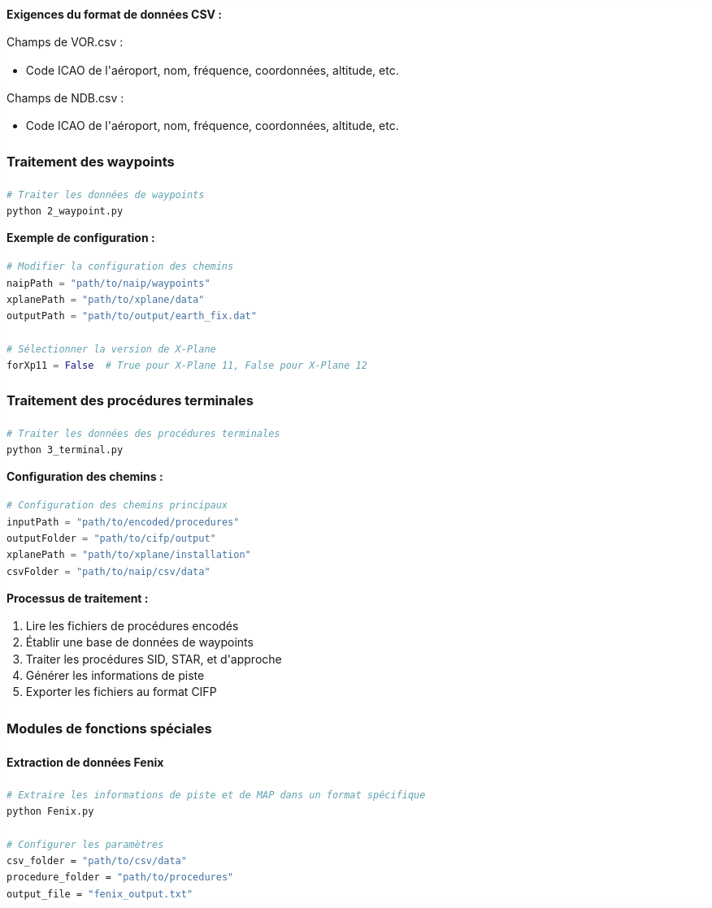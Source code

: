 **Exigences du format de données CSV :**

Champs de VOR.csv :
- Code ICAO de l'aéroport, nom, fréquence, coordonnées, altitude, etc.

Champs de NDB.csv :
- Code ICAO de l'aéroport, nom, fréquence, coordonnées, altitude, etc.

### Traitement des waypoints

```bash
# Traiter les données de waypoints
python 2_waypoint.py
```

**Exemple de configuration :**
```python
# Modifier la configuration des chemins
naipPath = "path/to/naip/waypoints"
xplanePath = "path/to/xplane/data"
outputPath = "path/to/output/earth_fix.dat"

# Sélectionner la version de X-Plane
forXp11 = False  # True pour X-Plane 11, False pour X-Plane 12
```

### Traitement des procédures terminales

```bash
# Traiter les données des procédures terminales
python 3_terminal.py
```

**Configuration des chemins :**
```python
# Configuration des chemins principaux
inputPath = "path/to/encoded/procedures"
outputFolder = "path/to/cifp/output"
xplanePath = "path/to/xplane/installation"
csvFolder = "path/to/naip/csv/data"
```

**Processus de traitement :**
1. Lire les fichiers de procédures encodés
2. Établir une base de données de waypoints
3. Traiter les procédures SID, STAR, et d'approche
4. Générer les informations de piste
5. Exporter les fichiers au format CIFP

### Modules de fonctions spéciales

#### Extraction de données Fenix
```bash
# Extraire les informations de piste et de MAP dans un format spécifique
python Fenix.py

# Configurer les paramètres
csv_folder = "path/to/csv/data"
procedure_folder = "path/to/procedures"
output_file = "fenix_output.txt"
```
